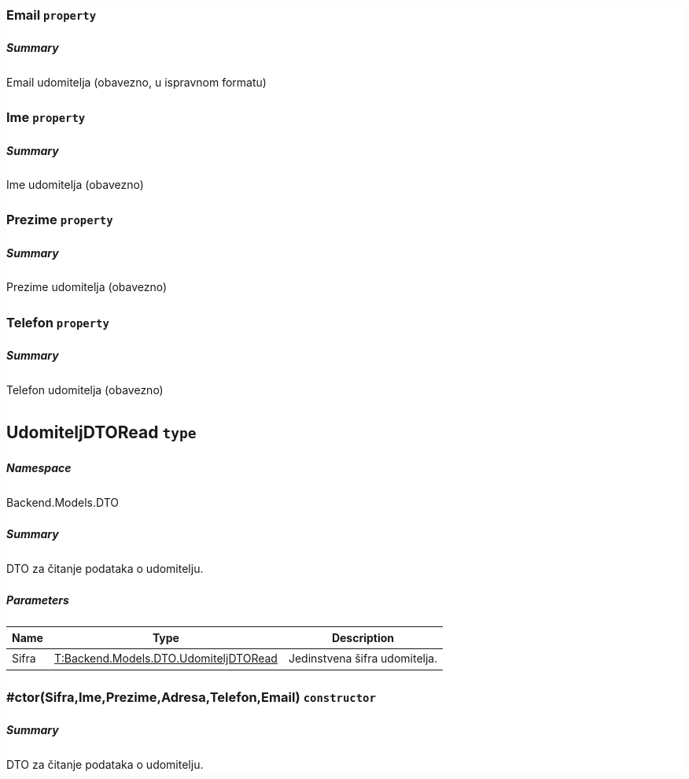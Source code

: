 <a name='P-Backend-Models-DTO-UdomiteljDTOInsertUpdate-Email'></a>
### Email `property`

##### Summary

Email udomitelja (obavezno, u ispravnom formatu)

<a name='P-Backend-Models-DTO-UdomiteljDTOInsertUpdate-Ime'></a>
### Ime `property`

##### Summary

Ime udomitelja (obavezno)

<a name='P-Backend-Models-DTO-UdomiteljDTOInsertUpdate-Prezime'></a>
### Prezime `property`

##### Summary

Prezime udomitelja (obavezno)

<a name='P-Backend-Models-DTO-UdomiteljDTOInsertUpdate-Telefon'></a>
### Telefon `property`

##### Summary

Telefon udomitelja (obavezno)

<a name='T-Backend-Models-DTO-UdomiteljDTORead'></a>
## UdomiteljDTORead `type`

##### Namespace

Backend.Models.DTO

##### Summary

DTO za čitanje podataka o udomitelju.

##### Parameters

| Name | Type | Description |
| ---- | ---- | ----------- |
| Sifra | [T:Backend.Models.DTO.UdomiteljDTORead](#T-T-Backend-Models-DTO-UdomiteljDTORead 'T:Backend.Models.DTO.UdomiteljDTORead') | Jedinstvena šifra udomitelja. |

<a name='M-Backend-Models-DTO-UdomiteljDTORead-#ctor-System-Int32,System-String,System-String,System-String,System-String,System-String-'></a>
### #ctor(Sifra,Ime,Prezime,Adresa,Telefon,Email) `constructor`

##### Summary

DTO za čitanje podataka o udomitelju.
